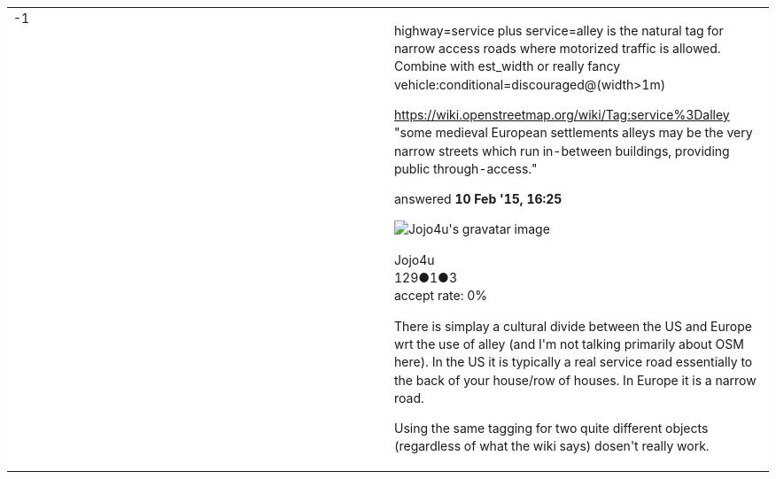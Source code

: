 <div class="clear">
&#10;</div>
</div></td>
</tr>
</tbody>
</table>

</div>

<span id="40934"></span>

<div id="answer-container-40934" class="answer">

<table style="width:100%;">
<colgroup>
<col style="width: 50%" />
<col style="width: 50%" />
</colgroup>
<tbody>
<tr>
<td style="width: 30px; vertical-align: top"><div class="vote-buttons">
<span id="post-40934-upvote" class="ajax-command post-vote up" rel="nofollow" title="I like this post (click again to cancel)"> </span>
<div id="post-40934-score" class="post-score" title="current number of votes">
-1
</div>
<span id="post-40934-downvote" class="ajax-command post-vote down" rel="nofollow" title="I dont like this post (click again to cancel)"> </span>
</div></td>
<td><div class="item-right">
<div class="answer-body">
<p>highway=service plus service=alley is the natural tag for narrow access roads where motorized traffic is allowed. Combine with est_width or really fancy vehicle:conditional=discouraged@(width&gt;1m)</p>
<p><a href="https://wiki.openstreetmap.org/wiki/Tag:service%3Dalley">https://wiki.openstreetmap.org/wiki/Tag:service%3Dalley</a> "some medieval European settlements alleys may be the very narrow streets which run in-between buildings, providing public through-access."</p>
</div>
<div class="answer-controls post-controls">
&#10;</div>
<div class="post-update-info-container">
<div class="post-update-info post-update-info-user">
<p>answered <strong>10 Feb '15, 16:25</strong></p>
<img src="https://secure.gravatar.com/avatar/5b348ff6c373c2fffb6904e2d049312e?s=32&amp;d=identicon&amp;r=g" class="gravatar" width="32" height="32" alt="Jojo4u&#39;s gravatar image" />
<p><span>Jojo4u</span><br />
<span class="score" title="129 reputation points">129</span><span title="1 badges"><span class="silver">●</span><span class="badgecount">1</span></span><span title="3 badges"><span class="bronze">●</span><span class="badgecount">3</span></span><br />
<span class="accept_rate" title="Rate of the user&#39;s accepted answers">accept rate:</span> <span title="Jojo4u has no accepted answers">0%</span></p>
</div>
</div>
<div id="comments-container-40934" class="comments-container">
<span id="40944"></span>
<div id="comment-40944" class="comment">
<div id="post-40944-score" class="comment-score">
&#10;</div>
<div class="comment-text">
<p>There is simplay a cultural divide between the US and Europe wrt the use of alley (and I'm not talking primarily about OSM here). In the US it is typically a real service road essentially to the back of your house/row of houses. In Europe it is a narrow road.</p>
<p>Using the same tagging for two quite different objects (regardless of what the wiki says) dosen't really work.</p>
</div>
<div id="comment-40944-info" class="comment-info">